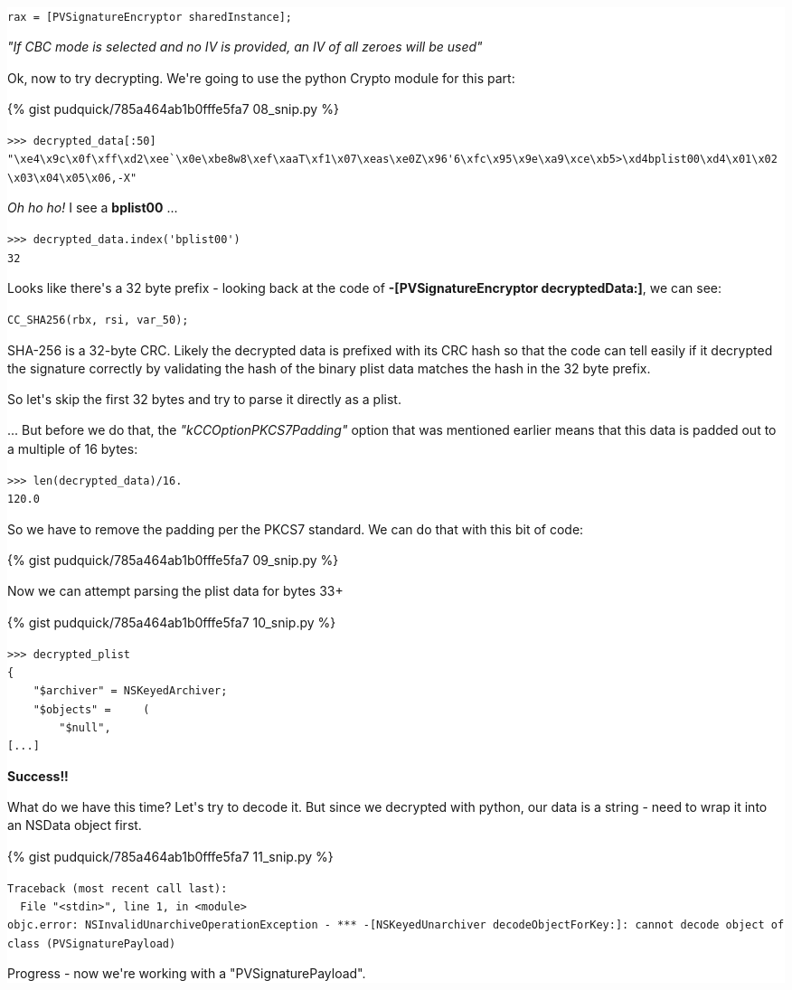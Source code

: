 ```rax = [PVSignatureEncryptor sharedInstance];```

*"If CBC mode is selected and no IV is provided, an IV of all zeroes will be used"*

Ok, now to try decrypting. We're going to use the python Crypto module for this part:

{% gist pudquick/785a464ab1b0fffe5fa7 08_snip.py %}

    >>> decrypted_data[:50]
    "\xe4\x9c\x0f\xff\xd2\xee`\x0e\xbe8w8\xef\xaaT\xf1\x07\xeas\xe0Z\x96'6\xfc\x95\x9e\xa9\xce\xb5>\xd4bplist00\xd4\x01\x02\x03\x04\x05\x06,-X"

*Oh ho ho!* I see a **bplist00** ...

    >>> decrypted_data.index('bplist00')
    32

Looks like there's a 32 byte prefix - looking back at the code of **-[PVSignatureEncryptor decryptedData:]**, we can see:

    CC_SHA256(rbx, rsi, var_50);

SHA-256 is a 32-byte CRC. Likely the decrypted data is prefixed with its CRC hash so that the code can tell easily if it decrypted the signature correctly by validating the hash of the binary plist data matches the hash in the 32 byte prefix.

So let's skip the first 32 bytes and try to parse it directly as a plist.

... But before we do that, the *"kCCOptionPKCS7Padding"* option that was mentioned earlier means that this data is padded out to a multiple of 16 bytes:

    >>> len(decrypted_data)/16.
    120.0

So we have to remove the padding per the PKCS7 standard. We can do that with this bit of code:

{% gist pudquick/785a464ab1b0fffe5fa7 09_snip.py %}

Now we can attempt parsing the plist data for bytes 33+

{% gist pudquick/785a464ab1b0fffe5fa7 10_snip.py %}

    >>> decrypted_plist
    {
        "$archiver" = NSKeyedArchiver;
        "$objects" =     (
            "$null",
    [...]

**Success!!**

What do we have this time? Let's try to decode it. But since we decrypted with python, our data is a string - need to wrap it into an NSData object first.

{% gist pudquick/785a464ab1b0fffe5fa7 11_snip.py %}

    Traceback (most recent call last):
      File "<stdin>", line 1, in <module>
    objc.error: NSInvalidUnarchiveOperationException - *** -[NSKeyedUnarchiver decodeObjectForKey:]: cannot decode object of class (PVSignaturePayload)

Progress - now we're working with a "PVSignaturePayload".

```